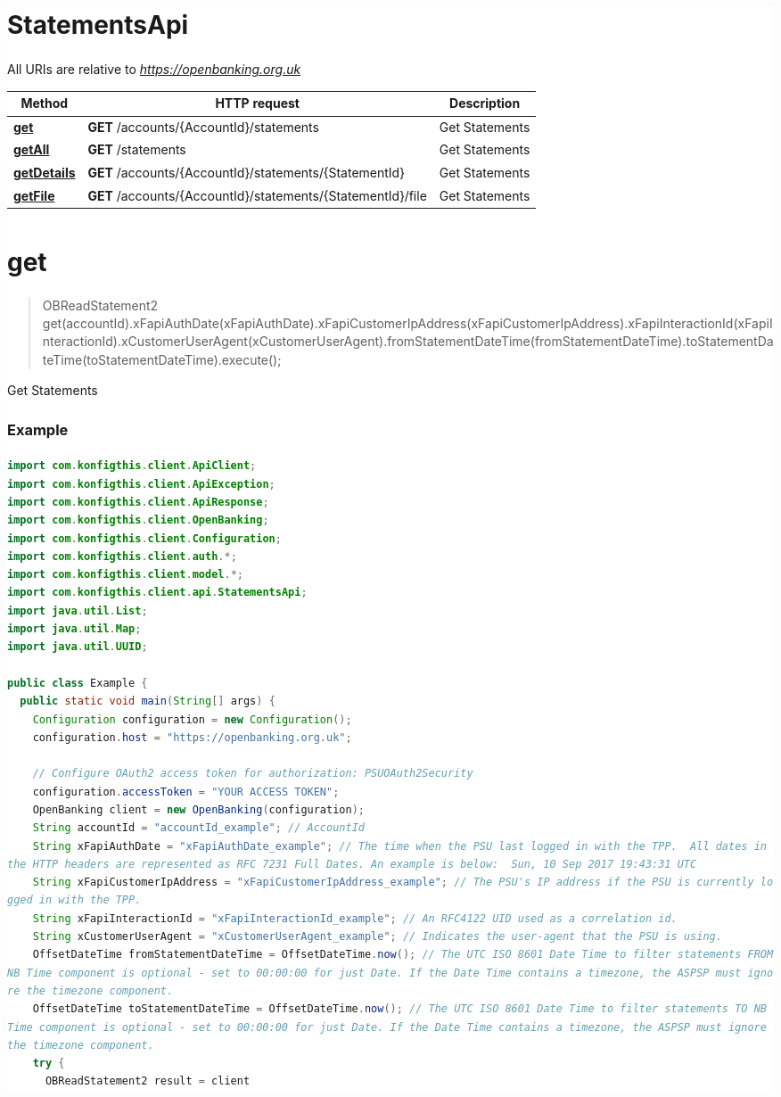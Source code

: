 # StatementsApi

All URIs are relative to *https://openbanking.org.uk*

| Method | HTTP request | Description |
|------------- | ------------- | -------------|
| [**get**](StatementsApi.md#get) | **GET** /accounts/{AccountId}/statements | Get Statements |
| [**getAll**](StatementsApi.md#getAll) | **GET** /statements | Get Statements |
| [**getDetails**](StatementsApi.md#getDetails) | **GET** /accounts/{AccountId}/statements/{StatementId} | Get Statements |
| [**getFile**](StatementsApi.md#getFile) | **GET** /accounts/{AccountId}/statements/{StatementId}/file | Get Statements |


<a name="get"></a>
# **get**
> OBReadStatement2 get(accountId).xFapiAuthDate(xFapiAuthDate).xFapiCustomerIpAddress(xFapiCustomerIpAddress).xFapiInteractionId(xFapiInteractionId).xCustomerUserAgent(xCustomerUserAgent).fromStatementDateTime(fromStatementDateTime).toStatementDateTime(toStatementDateTime).execute();

Get Statements

### Example
```java
import com.konfigthis.client.ApiClient;
import com.konfigthis.client.ApiException;
import com.konfigthis.client.ApiResponse;
import com.konfigthis.client.OpenBanking;
import com.konfigthis.client.Configuration;
import com.konfigthis.client.auth.*;
import com.konfigthis.client.model.*;
import com.konfigthis.client.api.StatementsApi;
import java.util.List;
import java.util.Map;
import java.util.UUID;

public class Example {
  public static void main(String[] args) {
    Configuration configuration = new Configuration();
    configuration.host = "https://openbanking.org.uk";
    
    // Configure OAuth2 access token for authorization: PSUOAuth2Security
    configuration.accessToken = "YOUR ACCESS TOKEN";
    OpenBanking client = new OpenBanking(configuration);
    String accountId = "accountId_example"; // AccountId
    String xFapiAuthDate = "xFapiAuthDate_example"; // The time when the PSU last logged in with the TPP.  All dates in the HTTP headers are represented as RFC 7231 Full Dates. An example is below:  Sun, 10 Sep 2017 19:43:31 UTC
    String xFapiCustomerIpAddress = "xFapiCustomerIpAddress_example"; // The PSU's IP address if the PSU is currently logged in with the TPP.
    String xFapiInteractionId = "xFapiInteractionId_example"; // An RFC4122 UID used as a correlation id.
    String xCustomerUserAgent = "xCustomerUserAgent_example"; // Indicates the user-agent that the PSU is using.
    OffsetDateTime fromStatementDateTime = OffsetDateTime.now(); // The UTC ISO 8601 Date Time to filter statements FROM NB Time component is optional - set to 00:00:00 for just Date. If the Date Time contains a timezone, the ASPSP must ignore the timezone component.
    OffsetDateTime toStatementDateTime = OffsetDateTime.now(); // The UTC ISO 8601 Date Time to filter statements TO NB Time component is optional - set to 00:00:00 for just Date. If the Date Time contains a timezone, the ASPSP must ignore the timezone component.
    try {
      OBReadStatement2 result = client
```
